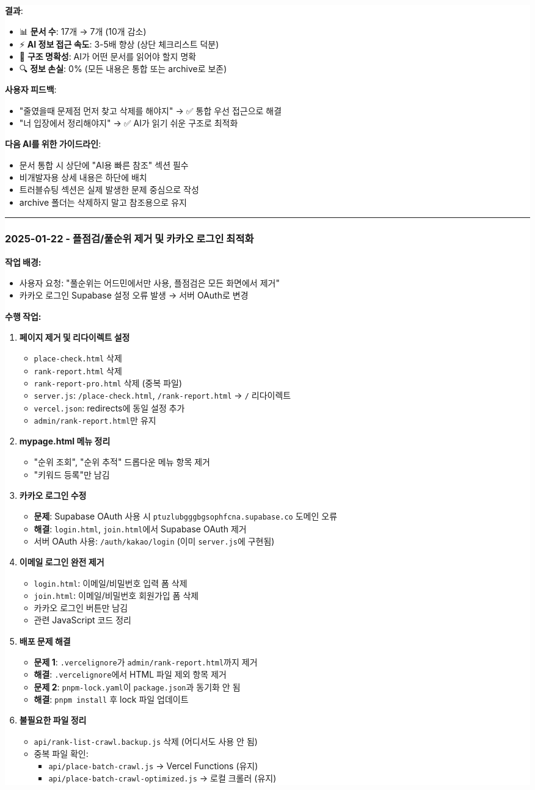 **결과**:
- 📊 **문서 수**: 17개 → 7개 (10개 감소)
- ⚡ **AI 정보 접근 속도**: 3-5배 향상 (상단 체크리스트 덕분)
- 📖 **구조 명확성**: AI가 어떤 문서를 읽어야 할지 명확
- 🔍 **정보 손실**: 0% (모든 내용은 통합 또는 archive로 보존)

**사용자 피드백**:
- "줄였을때 문제점 먼저 찾고 삭제를 해야지" → ✅ 통합 우선 접근으로 해결
- "너 입장에서 정리해야지" → ✅ AI가 읽기 쉬운 구조로 최적화

**다음 AI를 위한 가이드라인**:
- 문서 통합 시 상단에 "AI용 빠른 참조" 섹션 필수
- 비개발자용 상세 내용은 하단에 배치
- 트러블슈팅 섹션은 실제 발생한 문제 중심으로 작성
- archive 폴더는 삭제하지 말고 참조용으로 유지

---

### 2025-01-22 - 플점검/풀순위 제거 및 카카오 로그인 최적화

**작업 배경:**
- 사용자 요청: "풀순위는 어드민에서만 사용, 플점검은 모든 화면에서 제거"
- 카카오 로그인 Supabase 설정 오류 발생 → 서버 OAuth로 변경

**수행 작업:**

1. **페이지 제거 및 리다이렉트 설정**
   - `place-check.html` 삭제
   - `rank-report.html` 삭제
   - `rank-report-pro.html` 삭제 (중복 파일)
   - `server.js`: `/place-check.html`, `/rank-report.html` → `/` 리다이렉트
   - `vercel.json`: redirects에 동일 설정 추가
   - `admin/rank-report.html`만 유지

2. **mypage.html 메뉴 정리**
   - "순위 조회", "순위 추적" 드롭다운 메뉴 항목 제거
   - "키워드 등록"만 남김

3. **카카오 로그인 수정**
   - **문제**: Supabase OAuth 사용 시 `ptuzlubgggbgsophfcna.supabase.co` 도메인 오류
   - **해결**: `login.html`, `join.html`에서 Supabase OAuth 제거
   - 서버 OAuth 사용: `/auth/kakao/login` (이미 `server.js`에 구현됨)

4. **이메일 로그인 완전 제거**
   - `login.html`: 이메일/비밀번호 입력 폼 삭제
   - `join.html`: 이메일/비밀번호 회원가입 폼 삭제
   - 카카오 로그인 버튼만 남김
   - 관련 JavaScript 코드 정리

5. **배포 문제 해결**
   - **문제 1**: `.vercelignore`가 `admin/rank-report.html`까지 제거
   - **해결**: `.vercelignore`에서 HTML 파일 제외 항목 제거
   - **문제 2**: `pnpm-lock.yaml`이 `package.json`과 동기화 안 됨
   - **해결**: `pnpm install` 후 lock 파일 업데이트

6. **불필요한 파일 정리**
   - `api/rank-list-crawl.backup.js` 삭제 (어디서도 사용 안 됨)
   - 중복 파일 확인:
     - `api/place-batch-crawl.js` → Vercel Functions (유지)
     - `api/place-batch-crawl-optimized.js` → 로컬 크롤러 (유지)
